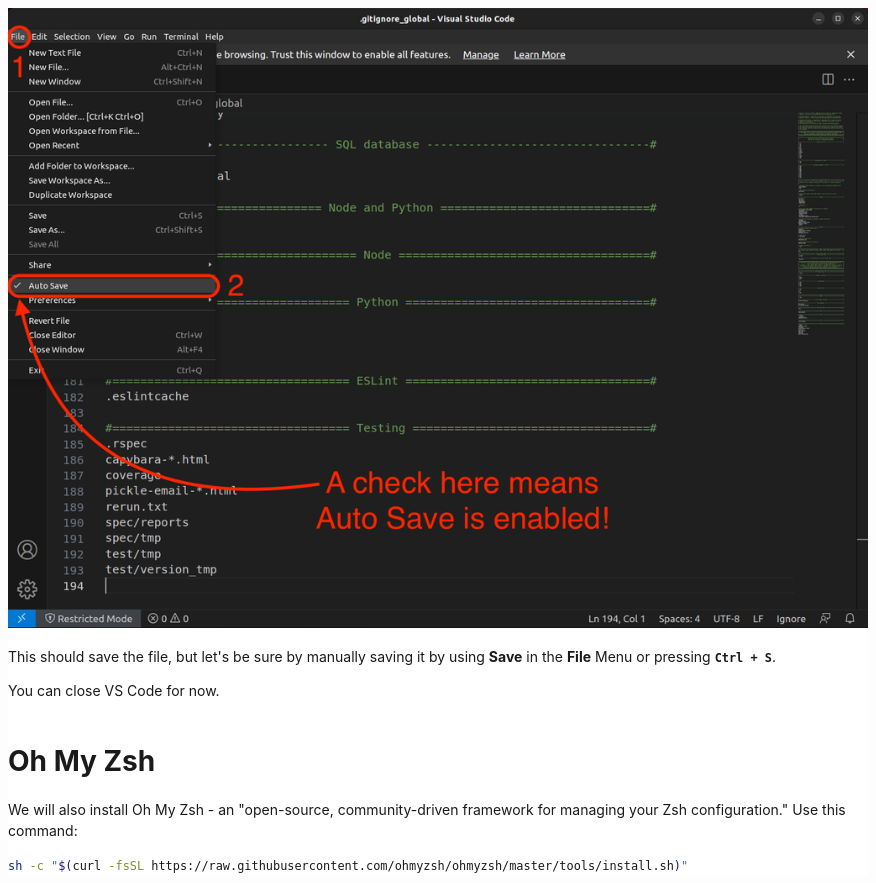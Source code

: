 ![Auto Save checked in the File menu, indicating that Auto Save is enabled.](installfest-assets/ubuntu/vsc-auto-save-enabled.png)

This should save the file, but let's be sure by manually saving it by using **Save** in the **File** Menu or pressing **`Ctrl + S`**. 

You can close VS Code for now.

# Oh My Zsh

We will also install Oh My Zsh - an "open-source, community-driven framework for managing your Zsh configuration." Use this command:

```bash
sh -c "$(curl -fsSL https://raw.githubusercontent.com/ohmyzsh/ohmyzsh/master/tools/install.sh)"
```

